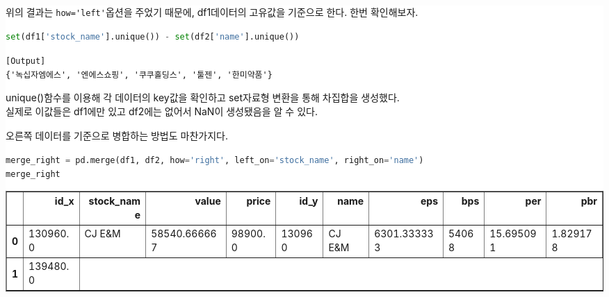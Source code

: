 
위의 결과는 `how='left'`옵션을 주었기 때문에, df1데이터의 고유값을 기준으로 한다. 한번 확인해보자.  

```python
set(df1['stock_name'].unique()) - set(df2['name'].unique())
```
	[Output]
    {'녹십자엠에스', '엔에스쇼핑', '쿠쿠홀딩스', '툴젠', '한미약품'}

unique()함수를 이용해 각 데이터의 key값을 확인하고 set자료형 변환을 통해 차집합을 생성했다.  
실제로 이값들은 df1에만 있고 df2에는 없어서 NaN이 생성됐음을 알 수 있다.  


오른쪽 데이터를 기준으로 병합하는 방법도 마찬가지다.  

```python
merge_right = pd.merge(df1, df2, how='right', left_on='stock_name', right_on='name')
merge_right
```




<div>
<style scoped>
    .dataframe tbody tr th:only-of-type {
        vertical-align: middle;
    }

    .dataframe tbody tr th {
        vertical-align: top;
    }

    .dataframe thead th {
        text-align: right;
    }
</style>
<table border="1" class="dataframe">
  <thead>
    <tr style="text-align: right;">
      <th></th>
      <th>id_x</th>
      <th>stock_name</th>
      <th>value</th>
      <th>price</th>
      <th>id_y</th>
      <th>name</th>
      <th>eps</th>
      <th>bps</th>
      <th>per</th>
      <th>pbr</th>
    </tr>
  </thead>
  <tbody>
    <tr>
      <th>0</th>
      <td>130960.0</td>
      <td>CJ E&amp;M</td>
      <td>58540.666667</td>
      <td>98900.0</td>
      <td>130960</td>
      <td>CJ E&amp;M</td>
      <td>6301.333333</td>
      <td>54068</td>
      <td>15.695091</td>
      <td>1.829178</td>
    </tr>
    <tr>
      <th>1</th>
      <td>139480.0</td>